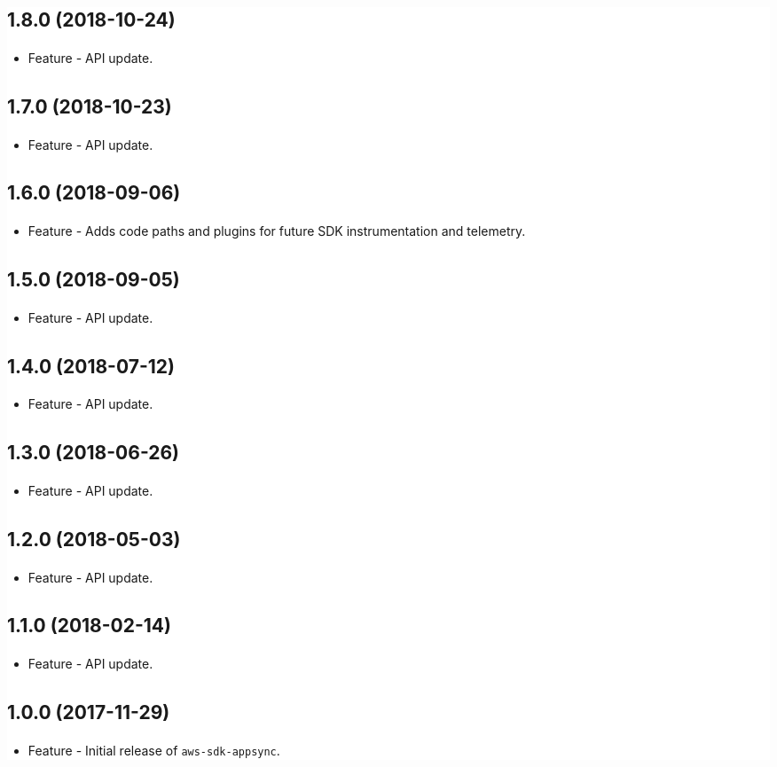 1.8.0 (2018-10-24)
------------------

* Feature - API update.

1.7.0 (2018-10-23)
------------------

* Feature - API update.

1.6.0 (2018-09-06)
------------------

* Feature - Adds code paths and plugins for future SDK instrumentation and telemetry.

1.5.0 (2018-09-05)
------------------

* Feature - API update.

1.4.0 (2018-07-12)
------------------

* Feature - API update.

1.3.0 (2018-06-26)
------------------

* Feature - API update.

1.2.0 (2018-05-03)
------------------

* Feature - API update.

1.1.0 (2018-02-14)
------------------

* Feature - API update.

1.0.0 (2017-11-29)
------------------

* Feature - Initial release of `aws-sdk-appsync`.
